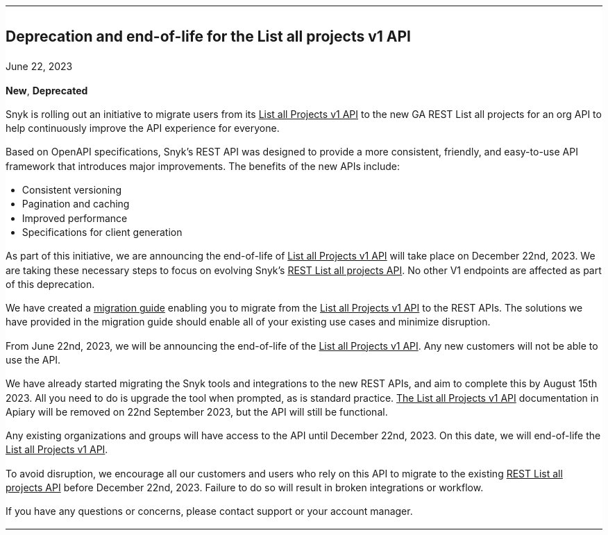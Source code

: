 ***

## Deprecation and end-of-life for the List all projects v1 API

June 22, 2023

**New**, **Deprecated**

Snyk is rolling out an initiative to migrate users from its [List all Projects v1 API](https://snyk.docs.apiary.io/#reference/projects/all-projects/list-all-projects) to the new GA REST List all projects for an org API to help continuously improve the API experience for everyone.

Based on OpenAPI specifications, Snyk’s REST API was designed to provide a more consistent, friendly, and easy-to-use API framework that introduces major improvements. The benefits of the new APIs include:

* Consistent versioning
* Pagination and caching
* Improved performance
* Specifications for client generation

As part of this initiative, we are announcing the end-of-life of [List all Projects v1 API](https://snyk.docs.apiary.io/#reference/projects/all-projects/list-all-projects) will take place on December 22nd, 2023. We are taking these necessary steps to focus on evolving Snyk’s [REST List all projects API](https://apidocs.snyk.io/?version=2023-05-29#get-/orgs/-org\_id-/projects). No other V1 endpoints are affected as part of this deprecation.

We have created a [migration guide](https://go.snyk.io/rs/677-THP-415/images/Snyk%20v1%20API%20Migration%20Guide.pdf) enabling you to migrate from the [List all Projects v1 API](https://snyk.docs.apiary.io/#reference/projects/all-projects/list-all-projects) to the REST APIs. The solutions we have provided in the migration guide should enable all of your existing use cases and minimize disruption.

From June 22nd, 2023, we will be announcing the end-of-life of the [List all Projects v1 API](https://snyk.docs.apiary.io/#reference/projects/all-projects/list-all-projects). Any new customers will not be able to use the API.

We have already started migrating the Snyk tools and integrations to the new REST APIs, and aim to complete this by August 15th 2023. All you need to do is upgrade the tool when prompted, as is standard practice. [The List all Projects v1 API](https://snyk.docs.apiary.io/#reference/projects/all-projects/list-all-projects) documentation in Apiary will be removed on 22nd September 2023, but the API will still be functional.

Any existing organizations and groups will have access to the API until December 22nd, 2023. On this date, we will end-of-life the [List all Projects v1 API](https://snyk.docs.apiary.io/#reference/projects/all-projects/list-all-projects).

To avoid disruption, we encourage all our customers and users who rely on this API to migrate to the existing [REST List all projects API](https://apidocs.snyk.io/?version=2023-05-29#get-/orgs/-org\_id-/projects) before December 22nd, 2023. Failure to do so will result in broken integrations or workflow.

If you have any questions or concerns, please contact support or your account manager.

***
